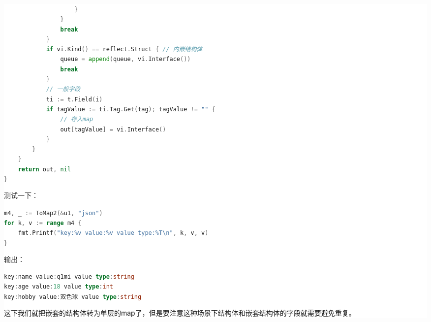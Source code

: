 ```go
					}
				}
				break
			}
			if vi.Kind() == reflect.Struct { // 内嵌结构体
				queue = append(queue, vi.Interface())
				break
			}
			// 一般字段
			ti := t.Field(i)
			if tagValue := ti.Tag.Get(tag); tagValue != "" {
				// 存入map
				out[tagValue] = vi.Interface()
			}
		}
	}
	return out, nil
}
```

测试一下：

```go
m4, _ := ToMap2(&u1, "json")
for k, v := range m4 {
	fmt.Printf("key:%v value:%v value type:%T\n", k, v, v)
}
```

输出：

```go
key:name value:q1mi value type:string
key:age value:18 value type:int
key:hobby value:双色球 value type:string
```

这下我们就把嵌套的结构体转为单层的map了，但是要注意这种场景下结构体和嵌套结构体的字段就需要避免重复。